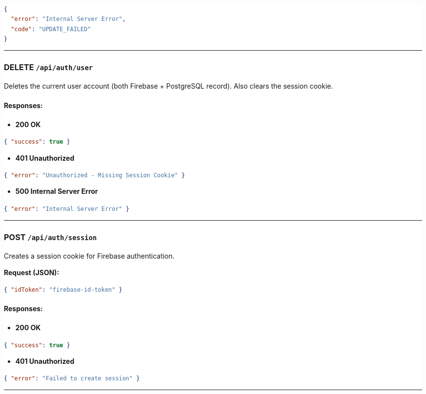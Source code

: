 ```json
{
  "error": "Internal Server Error",
  "code": "UPDATE_FAILED"
}
```

---

### **DELETE `/api/auth/user`**

Deletes the current user account (both Firebase + PostgreSQL record).
Also clears the session cookie.

#### Responses:

- **200 OK**

```json
{ "success": true }
```

- **401 Unauthorized**

```json
{ "error": "Unauthorized - Missing Session Cookie" }
```

- **500 Internal Server Error**

```json
{ "error": "Internal Server Error" }
```

---

### **POST `/api/auth/session`**

Creates a session cookie for Firebase authentication.

**Request (JSON):**

```json
{ "idToken": "firebase-id-token" }
```

#### Responses:

- **200 OK**

```json
{ "success": true }
```

- **401 Unauthorized**

```json
{ "error": "Failed to create session" }
```

---
